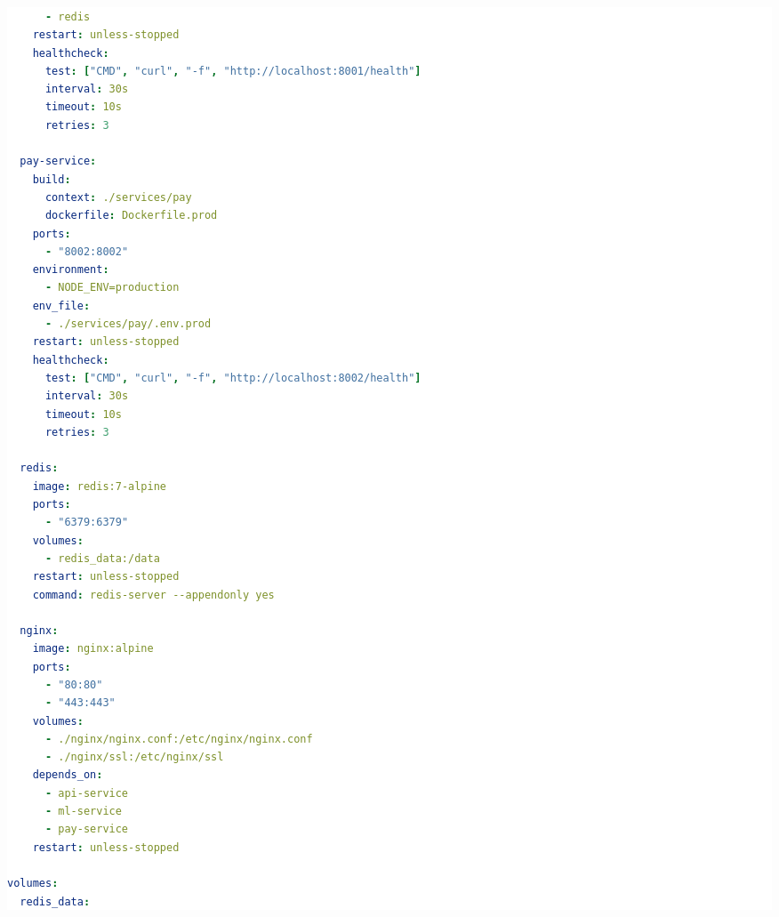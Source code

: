 ```yaml
      - redis
    restart: unless-stopped
    healthcheck:
      test: ["CMD", "curl", "-f", "http://localhost:8001/health"]
      interval: 30s
      timeout: 10s
      retries: 3

  pay-service:
    build:
      context: ./services/pay
      dockerfile: Dockerfile.prod
    ports:
      - "8002:8002"
    environment:
      - NODE_ENV=production
    env_file:
      - ./services/pay/.env.prod
    restart: unless-stopped
    healthcheck:
      test: ["CMD", "curl", "-f", "http://localhost:8002/health"]
      interval: 30s
      timeout: 10s
      retries: 3

  redis:
    image: redis:7-alpine
    ports:
      - "6379:6379"
    volumes:
      - redis_data:/data
    restart: unless-stopped
    command: redis-server --appendonly yes

  nginx:
    image: nginx:alpine
    ports:
      - "80:80"
      - "443:443"
    volumes:
      - ./nginx/nginx.conf:/etc/nginx/nginx.conf
      - ./nginx/ssl:/etc/nginx/ssl
    depends_on:
      - api-service
      - ml-service
      - pay-service
    restart: unless-stopped

volumes:
  redis_data:
```
